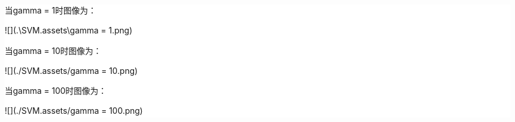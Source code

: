 当gamma = 1时图像为：

![](.\SVM.assets\gamma = 1.png)

当gamma = 10时图像为：

![](./SVM.assets/gamma = 10.png)



当gamma = 100时图像为：

![](./SVM.assets/gamma = 100.png)

